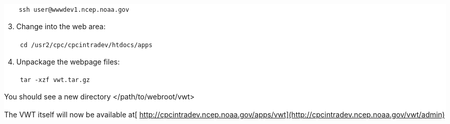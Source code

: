         ssh user@wwwdev1.ncep.noaa.gov

3. Change into the web area:

        cd /usr2/cpc/cpcintradev/htdocs/apps

4. Unpackage the webpage files:

        tar -xzf vwt.tar.gz

You should see a new directory </path/to/webroot/vwt>

The VWT itself will now be available at[ http://cpcintradev.ncep.noaa.gov/apps/vwt](http://cpcintradev.ncep.noaa.gov/vwt/admin)
